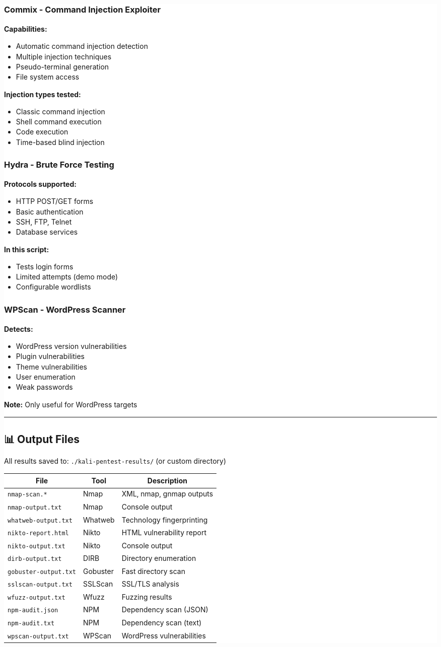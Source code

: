 ### Commix - Command Injection Exploiter
**Capabilities:**
- Automatic command injection detection
- Multiple injection techniques
- Pseudo-terminal generation
- File system access

**Injection types tested:**
- Classic command injection
- Shell command execution
- Code execution
- Time-based blind injection

### Hydra - Brute Force Testing
**Protocols supported:**
- HTTP POST/GET forms
- Basic authentication
- SSH, FTP, Telnet
- Database services

**In this script:**
- Tests login forms
- Limited attempts (demo mode)
- Configurable wordlists

### WPScan - WordPress Scanner
**Detects:**
- WordPress version vulnerabilities
- Plugin vulnerabilities
- Theme vulnerabilities
- User enumeration
- Weak passwords

**Note:** Only useful for WordPress targets

---

## 📊 Output Files

All results saved to: `./kali-pentest-results/` (or custom directory)

| File | Tool | Description |
|------|------|-------------|
| `nmap-scan.*` | Nmap | XML, nmap, gnmap outputs |
| `nmap-output.txt` | Nmap | Console output |
| `whatweb-output.txt` | Whatweb | Technology fingerprinting |
| `nikto-report.html` | Nikto | HTML vulnerability report |
| `nikto-output.txt` | Nikto | Console output |
| `dirb-output.txt` | DIRB | Directory enumeration |
| `gobuster-output.txt` | Gobuster | Fast directory scan |
| `sslscan-output.txt` | SSLScan | SSL/TLS analysis |
| `wfuzz-output.txt` | Wfuzz | Fuzzing results |
| `npm-audit.json` | NPM | Dependency scan (JSON) |
| `npm-audit.txt` | NPM | Dependency scan (text) |
| `wpscan-output.txt` | WPScan | WordPress vulnerabilities |